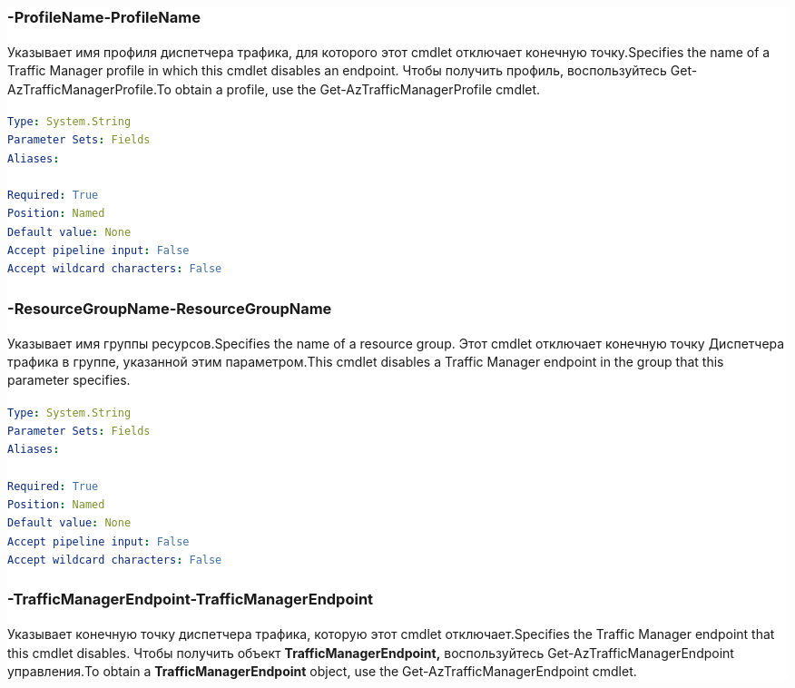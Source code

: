 ### <span data-ttu-id="1d03c-128">-ProfileName</span><span class="sxs-lookup"><span data-stu-id="1d03c-128">-ProfileName</span></span>
<span data-ttu-id="1d03c-129">Указывает имя профиля диспетчера трафика, для которого этот cmdlet отключает конечную точку.</span><span class="sxs-lookup"><span data-stu-id="1d03c-129">Specifies the name of a Traffic Manager profile in which this cmdlet disables an endpoint.</span></span>
<span data-ttu-id="1d03c-130">Чтобы получить профиль, воспользуйтесь Get-AzTrafficManagerProfile.</span><span class="sxs-lookup"><span data-stu-id="1d03c-130">To obtain a profile, use the Get-AzTrafficManagerProfile cmdlet.</span></span>

```yaml
Type: System.String
Parameter Sets: Fields
Aliases:

Required: True
Position: Named
Default value: None
Accept pipeline input: False
Accept wildcard characters: False
```

### <span data-ttu-id="1d03c-131">-ResourceGroupName</span><span class="sxs-lookup"><span data-stu-id="1d03c-131">-ResourceGroupName</span></span>
<span data-ttu-id="1d03c-132">Указывает имя группы ресурсов.</span><span class="sxs-lookup"><span data-stu-id="1d03c-132">Specifies the name of a resource group.</span></span>
<span data-ttu-id="1d03c-133">Этот cmdlet отключает конечную точку Диспетчера трафика в группе, указанной этим параметром.</span><span class="sxs-lookup"><span data-stu-id="1d03c-133">This cmdlet disables a Traffic Manager endpoint in the group that this parameter specifies.</span></span>

```yaml
Type: System.String
Parameter Sets: Fields
Aliases:

Required: True
Position: Named
Default value: None
Accept pipeline input: False
Accept wildcard characters: False
```

### <span data-ttu-id="1d03c-134">-TrafficManagerEndpoint</span><span class="sxs-lookup"><span data-stu-id="1d03c-134">-TrafficManagerEndpoint</span></span>
<span data-ttu-id="1d03c-135">Указывает конечную точку диспетчера трафика, которую этот cmdlet отключает.</span><span class="sxs-lookup"><span data-stu-id="1d03c-135">Specifies the Traffic Manager endpoint that this cmdlet disables.</span></span>
<span data-ttu-id="1d03c-136">Чтобы получить объект **TrafficManagerEndpoint,** воспользуйтесь Get-AzTrafficManagerEndpoint управления.</span><span class="sxs-lookup"><span data-stu-id="1d03c-136">To obtain a **TrafficManagerEndpoint** object, use the Get-AzTrafficManagerEndpoint cmdlet.</span></span>
